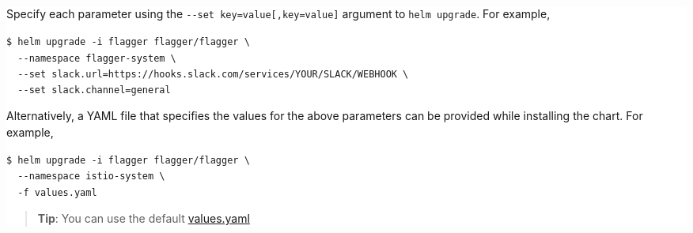 Specify each parameter using the `--set key=value[,key=value]` argument to `helm upgrade`. For example,

```console
$ helm upgrade -i flagger flagger/flagger \
  --namespace flagger-system \
  --set slack.url=https://hooks.slack.com/services/YOUR/SLACK/WEBHOOK \
  --set slack.channel=general
```

Alternatively, a YAML file that specifies the values for the above parameters can be provided while installing the chart. For example,

```console
$ helm upgrade -i flagger flagger/flagger \
  --namespace istio-system \
  -f values.yaml
```

> **Tip**: You can use the default [values.yaml](values.yaml)
